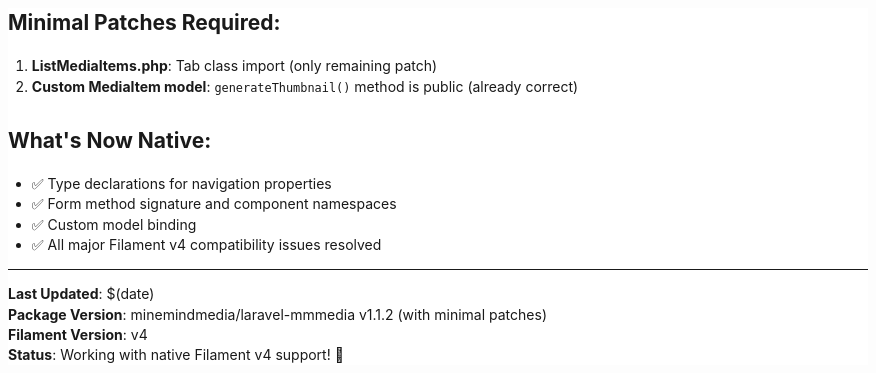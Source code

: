 ## Minimal Patches Required:
1. **ListMediaItems.php**: Tab class import (only remaining patch)
2. **Custom MediaItem model**: `generateThumbnail()` method is public (already correct)

## What's Now Native:
- ✅ Type declarations for navigation properties
- ✅ Form method signature and component namespaces
- ✅ Custom model binding
- ✅ All major Filament v4 compatibility issues resolved

---

**Last Updated**: $(date)  
**Package Version**: minemindmedia/laravel-mmmedia v1.1.2 (with minimal patches)  
**Filament Version**: v4  
**Status**: Working with native Filament v4 support! 🎉
